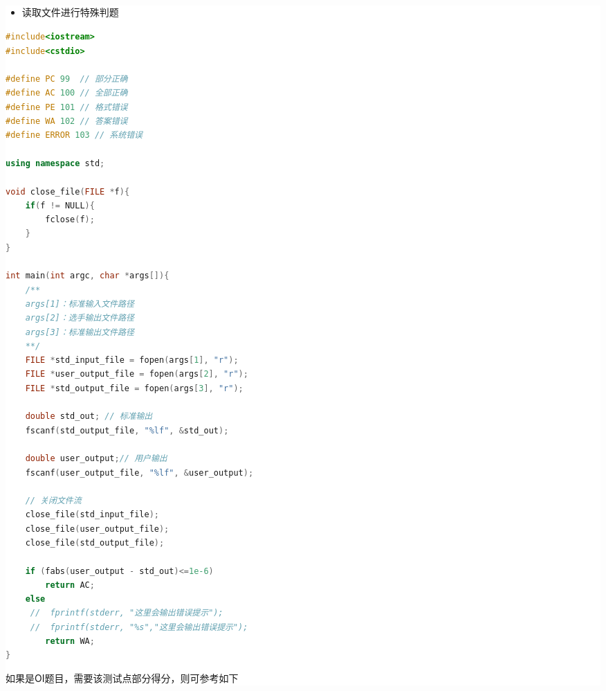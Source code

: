 

- 读取文件进行特殊判题

```cpp
#include<iostream>
#include<cstdio>

#define PC 99  // 部分正确
#define AC 100 // 全部正确
#define PE 101 // 格式错误
#define WA 102 // 答案错误
#define ERROR 103 // 系统错误

using namespace std;

void close_file(FILE *f){
    if(f != NULL){
        fclose(f);
    }
}

int main(int argc, char *args[]){
    /**
    args[1]：标准输入文件路径 
    args[2]：选手输出文件路径
    args[3]：标准输出文件路径 
    **/
    FILE *std_input_file = fopen(args[1], "r");
    FILE *user_output_file = fopen(args[2], "r");
    FILE *std_output_file = fopen(args[3], "r");
    
    double std_out; // 标准输出
	fscanf(std_output_file, "%lf", &std_out);
    
    double user_output;// 用户输出 
    fscanf(user_output_file, "%lf", &user_output);
    
    // 关闭文件流
    close_file(std_input_file);
    close_file(user_output_file);
    close_file(std_output_file);
    
	if (fabs(user_output - std_out)<=1e-6)
		return AC;
	else 
     //  fprintf(stderr, "这里会输出错误提示");
     //  fprintf(stderr, "%s","这里会输出错误提示");
		return WA;
}
```

如果是OI题目，需要该测试点部分得分，则可参考如下

